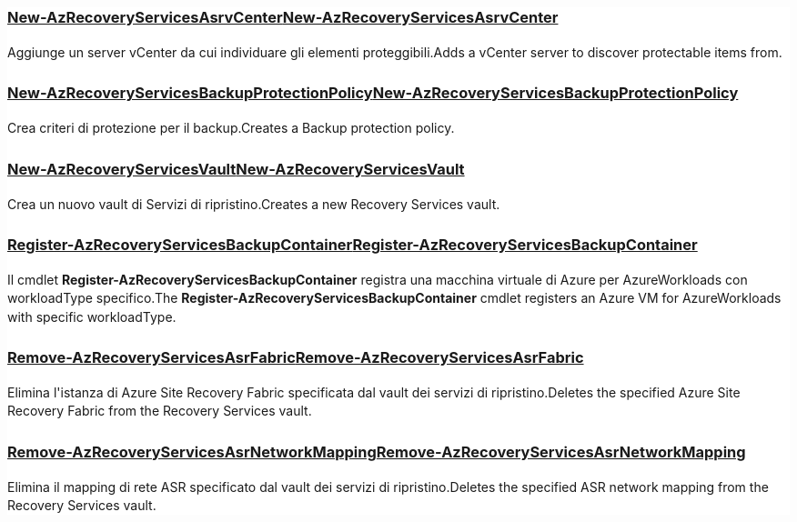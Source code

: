### [<span data-ttu-id="2a9f2-226">New-AzRecoveryServicesAsrvCenter</span><span class="sxs-lookup"><span data-stu-id="2a9f2-226">New-AzRecoveryServicesAsrvCenter</span></span>](New-AzRecoveryServicesAsrvCenter.md)
<span data-ttu-id="2a9f2-227">Aggiunge un server vCenter da cui individuare gli elementi proteggibili.</span><span class="sxs-lookup"><span data-stu-id="2a9f2-227">Adds a vCenter server to discover protectable items from.</span></span>

### [<span data-ttu-id="2a9f2-228">New-AzRecoveryServicesBackupProtectionPolicy</span><span class="sxs-lookup"><span data-stu-id="2a9f2-228">New-AzRecoveryServicesBackupProtectionPolicy</span></span>](New-AzRecoveryServicesBackupProtectionPolicy.md)
<span data-ttu-id="2a9f2-229">Crea criteri di protezione per il backup.</span><span class="sxs-lookup"><span data-stu-id="2a9f2-229">Creates a Backup protection policy.</span></span>

### [<span data-ttu-id="2a9f2-230">New-AzRecoveryServicesVault</span><span class="sxs-lookup"><span data-stu-id="2a9f2-230">New-AzRecoveryServicesVault</span></span>](New-AzRecoveryServicesVault.md)
<span data-ttu-id="2a9f2-231">Crea un nuovo vault di Servizi di ripristino.</span><span class="sxs-lookup"><span data-stu-id="2a9f2-231">Creates a new Recovery Services vault.</span></span>

### [<span data-ttu-id="2a9f2-232">Register-AzRecoveryServicesBackupContainer</span><span class="sxs-lookup"><span data-stu-id="2a9f2-232">Register-AzRecoveryServicesBackupContainer</span></span>](Register-AzRecoveryServicesBackupContainer.md)
<span data-ttu-id="2a9f2-233">Il cmdlet **Register-AzRecoveryServicesBackupContainer** registra una macchina virtuale di Azure per AzureWorkloads con workloadType specifico.</span><span class="sxs-lookup"><span data-stu-id="2a9f2-233">The **Register-AzRecoveryServicesBackupContainer** cmdlet registers an Azure VM for AzureWorkloads with specific workloadType.</span></span>

### [<span data-ttu-id="2a9f2-234">Remove-AzRecoveryServicesAsrFabric</span><span class="sxs-lookup"><span data-stu-id="2a9f2-234">Remove-AzRecoveryServicesAsrFabric</span></span>](Remove-AzRecoveryServicesAsrFabric.md)
<span data-ttu-id="2a9f2-235">Elimina l'istanza di Azure Site Recovery Fabric specificata dal vault dei servizi di ripristino.</span><span class="sxs-lookup"><span data-stu-id="2a9f2-235">Deletes the specified Azure Site Recovery Fabric from the Recovery Services vault.</span></span>

### [<span data-ttu-id="2a9f2-236">Remove-AzRecoveryServicesAsrNetworkMapping</span><span class="sxs-lookup"><span data-stu-id="2a9f2-236">Remove-AzRecoveryServicesAsrNetworkMapping</span></span>](Remove-AzRecoveryServicesAsrNetworkMapping.md)
<span data-ttu-id="2a9f2-237">Elimina il mapping di rete ASR specificato dal vault dei servizi di ripristino.</span><span class="sxs-lookup"><span data-stu-id="2a9f2-237">Deletes the specified ASR network mapping from the Recovery Services vault.</span></span>
